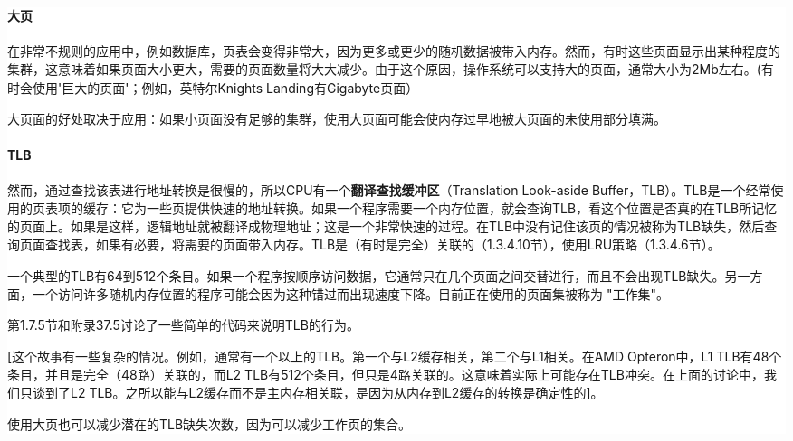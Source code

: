 #### 大页

在非常不规则的应用中，例如数据库，页表会变得非常大，因为更多或更少的随机数据被带入内存。然而，有时这些页面显示出某种程度的集群，这意味着如果页面大小更大，需要的页面数量将大大减少。由于这个原因，操作系统可以支持大的页面，通常大小为2Mb左右。(有时会使用'巨大的页面'；例如，英特尔Knights Landing有Gigabyte页面）

大页面的好处取决于应用：如果小页面没有足够的集群，使用大页面可能会使内存过早地被大页面的未使用部分填满。

#### TLB

然而，通过查找该表进行地址转换是很慢的，所以CPU有一个**翻译查找缓冲区**（Translation Look-aside Buffer，TLB）。TLB是一个经常使用的页表项的缓存：它为一些页提供快速的地址转换。如果一个程序需要一个内存位置，就会查询TLB，看这个位置是否真的在TLB所记忆的页面上。如果是这样，逻辑地址就被翻译成物理地址；这是一个非常快速的过程。在TLB中没有记住该页的情况被称为TLB缺失，然后查询页面查找表，如果有必要，将需要的页面带入内存。TLB是（有时是完全）关联的（1.3.4.10节），使用LRU策略（1.3.4.6节）。

一个典型的TLB有64到512个条目。如果一个程序按顺序访问数据，它通常只在几个页面之间交替进行，而且不会出现TLB缺失。另一方面，一个访问许多随机内存位置的程序可能会因为这种错过而出现速度下降。目前正在使用的页面集被称为 "工作集"。

第1.7.5节和附录37.5讨论了一些简单的代码来说明TLB的行为。

[这个故事有一些复杂的情况。例如，通常有一个以上的TLB。第一个与L2缓存相关，第二个与L1相关。在AMD Opteron中，L1 TLB有48个条目，并且是完全（48路）关联的，而L2 TLB有512个条目，但只是4路关联的。这意味着实际上可能存在TLB冲突。在上面的讨论中，我们只谈到了L2 TLB。之所以能与L2缓存而不是主内存相关联，是因为从内存到L2缓存的转换是确定性的]。

使用大页也可以减少潜在的TLB缺失次数，因为可以减少工作页的集合。
